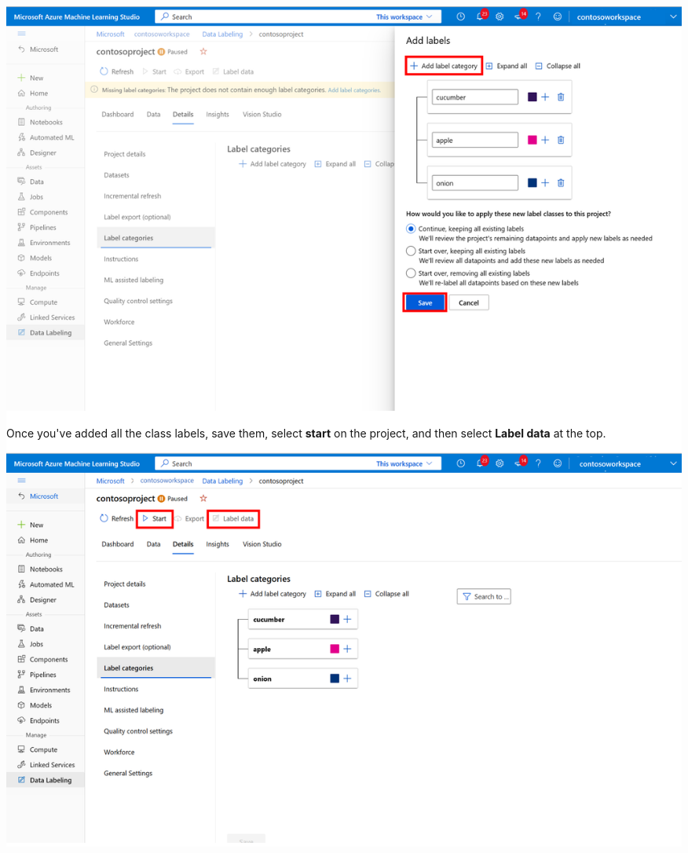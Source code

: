 ![Add class labels]( ../media/customization/azure-machine-learning-label-categories.png)

Once you've added all the class labels, save them, select **start** on the project, and then select **Label data** at the top.

![Start labeling]( ../media/customization/azure-machine-learning-start.png)
